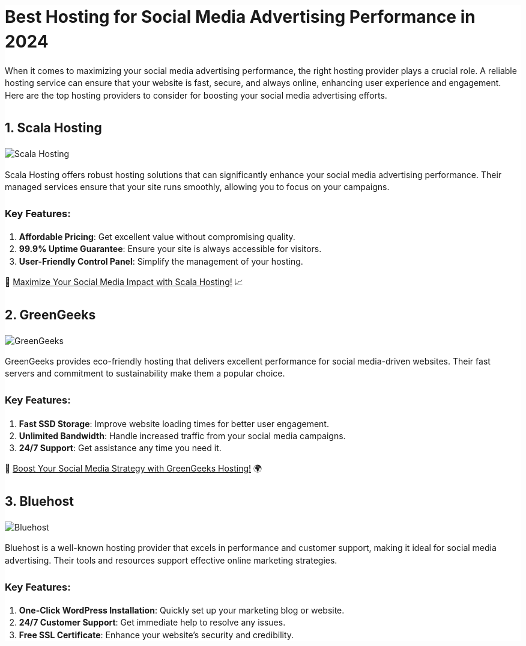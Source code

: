 # Best Hosting for Social Media Advertising Performance in 2024

When it comes to maximizing your social media advertising performance, the right hosting provider plays a crucial role. A reliable hosting service can ensure that your website is fast, secure, and always online, enhancing user experience and engagement. Here are the top hosting providers to consider for boosting your social media advertising efforts.

## 1. Scala Hosting

![Scala Hosting](https://i.imgur.com/uJ5JIK3.png "Scala Web Hosting")

Scala Hosting offers robust hosting solutions that can significantly enhance your social media advertising performance. Their managed services ensure that your site runs smoothly, allowing you to focus on your campaigns.

### Key Features:
1. **Affordable Pricing**: Get excellent value without compromising quality.
2. **99.9% Uptime Guarantee**: Ensure your site is always accessible for visitors.
3. **User-Friendly Control Panel**: Simplify the management of your hosting.

🚀 [Maximize Your Social Media Impact with Scala Hosting!](https://snipitx.com/scala-jy) 📈

## 2. GreenGeeks

![GreenGeeks](https://i.imgur.com/eEwuntu.jpg "GreenGeeks Hosting")

GreenGeeks provides eco-friendly hosting that delivers excellent performance for social media-driven websites. Their fast servers and commitment to sustainability make them a popular choice.

### Key Features:
1. **Fast SSD Storage**: Improve website loading times for better user engagement.
2. **Unlimited Bandwidth**: Handle increased traffic from your social media campaigns.
3. **24/7 Support**: Get assistance any time you need it.

🌱 [Boost Your Social Media Strategy with GreenGeeks Hosting!](https://snipitx.com/greengeeks-jy) 🌍

## 3. Bluehost

![Bluehost](https://i.imgur.com/PasFF9E.jpeg "Bluehost Hosting")

Bluehost is a well-known hosting provider that excels in performance and customer support, making it ideal for social media advertising. Their tools and resources support effective online marketing strategies.

### Key Features:
1. **One-Click WordPress Installation**: Quickly set up your marketing blog or website.
2. **24/7 Customer Support**: Get immediate help to resolve any issues.
3. **Free SSL Certificate**: Enhance your website’s security and credibility.
